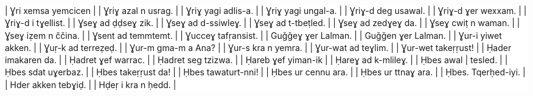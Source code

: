 | Ɣri xemsa yemcicen |
| Ɣriɣ azal n usrag. |
| Ɣriɣ yagi adlis-a. |
| Ɣriɣ yagi ungal-a. |
| Ɣriɣ-d deg usawal. |
| Ɣriɣ-d ɣer wexxam. |
| Ɣriɣ-d i tɣellist. |
| Ɣseɣ ad ḍḍseɣ zik. |
| Ɣseɣ ad d-ssiwleɣ. |
| Ɣseɣ ad t-tbeṭled. |
| Ɣseɣ ad zedɣeɣ da. |
| Ɣseɣ cwiṭ n waman. |
| Ɣseɣ iẓem n ččina. |
| Ɣsent ad temmtemt. |
| Ɣucceɣ tafṛansist. |
| Guǧǧeɣ ɣer Lalman. |
| Guǧǧen ɣer Lalman. |
| Ɣur-i yiwet akken. |
| Ɣuṛ-k ad terreẓeḍ. |
| Ɣur-m gma-m a Ana? |
| Ɣur-s kra n yemra. |
| Ɣur-wat ad teɣlim. |
| Ɣur-wet takeṛṛust! |
| Ḥader imakaren da. |
| Ḥadret ɣef warrac. |
| Ḥadret seg tzizwa. |
| Ḥareb ɣef yiman-ik |
| Ḥareɣ ad k-mlileɣ. |
| Ḥbes awal |  tesled. |
| Ḥbes sdat uɣerbaz. |
| Ḥbes takeṛṛust da! |
| Ḥbes tawaturt-nni! |
| Ḥbes ur cennu ara. |
| Ḥbes ur ttnaɣ ara. |
| Ḥbes. Tqerḥed-iyi. |
| Hder akken tebɣiḍ. |
| Hḍeṛ i kra n ḥedd. |